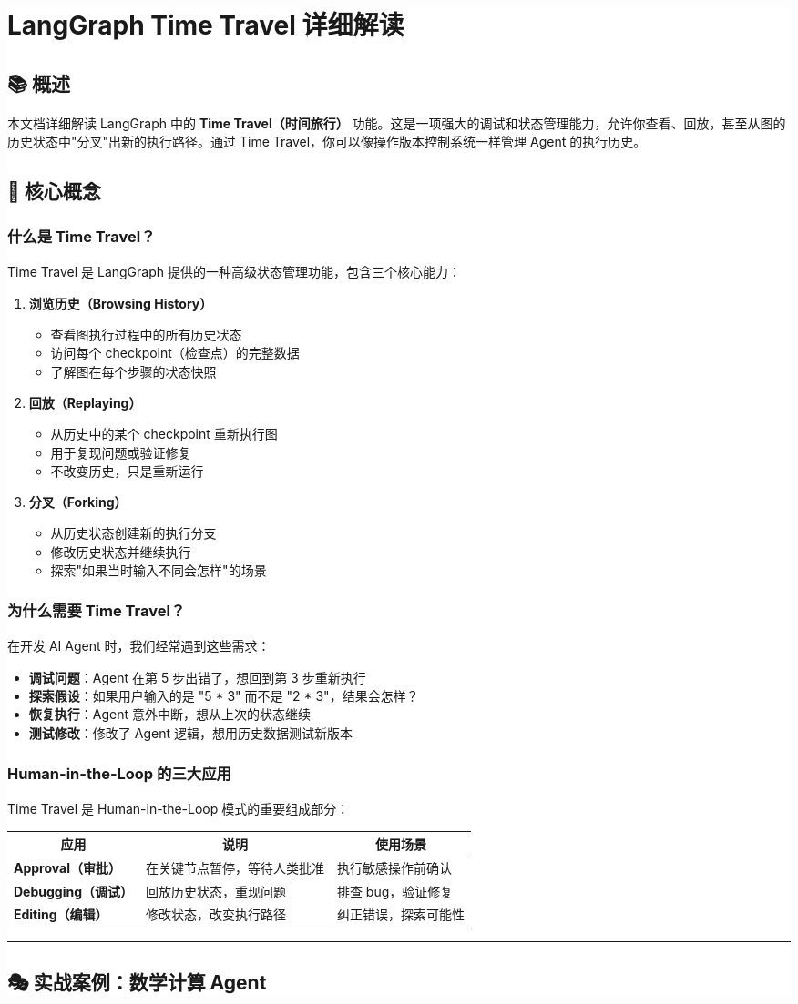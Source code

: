 # LangGraph Time Travel 详细解读

## 📚 概述

本文档详细解读 LangGraph 中的 **Time Travel（时间旅行）** 功能。这是一项强大的调试和状态管理能力，允许你查看、回放，甚至从图的历史状态中"分叉"出新的执行路径。通过 Time Travel，你可以像操作版本控制系统一样管理 Agent 的执行历史。

## 🎯 核心概念

### 什么是 Time Travel？

Time Travel 是 LangGraph 提供的一种高级状态管理功能，包含三个核心能力：

1. **浏览历史（Browsing History）**
   - 查看图执行过程中的所有历史状态
   - 访问每个 checkpoint（检查点）的完整数据
   - 了解图在每个步骤的状态快照

2. **回放（Replaying）**
   - 从历史中的某个 checkpoint 重新执行图
   - 用于复现问题或验证修复
   - 不改变历史，只是重新运行

3. **分叉（Forking）**
   - 从历史状态创建新的执行分支
   - 修改历史状态并继续执行
   - 探索"如果当时输入不同会怎样"的场景

### 为什么需要 Time Travel？

在开发 AI Agent 时，我们经常遇到这些需求：

- **调试问题**：Agent 在第 5 步出错了，想回到第 3 步重新执行
- **探索假设**：如果用户输入的是 "5 * 3" 而不是 "2 * 3"，结果会怎样？
- **恢复执行**：Agent 意外中断，想从上次的状态继续
- **测试修改**：修改了 Agent 逻辑，想用历史数据测试新版本

### Human-in-the-Loop 的三大应用

Time Travel 是 Human-in-the-Loop 模式的重要组成部分：

| 应用 | 说明 | 使用场景 |
|------|------|---------|
| **Approval（审批）** | 在关键节点暂停，等待人类批准 | 执行敏感操作前确认 |
| **Debugging（调试）** | 回放历史状态，重现问题 | 排查 bug，验证修复 |
| **Editing（编辑）** | 修改状态，改变执行路径 | 纠正错误，探索可能性 |

---

## 🎭 实战案例：数学计算 Agent
